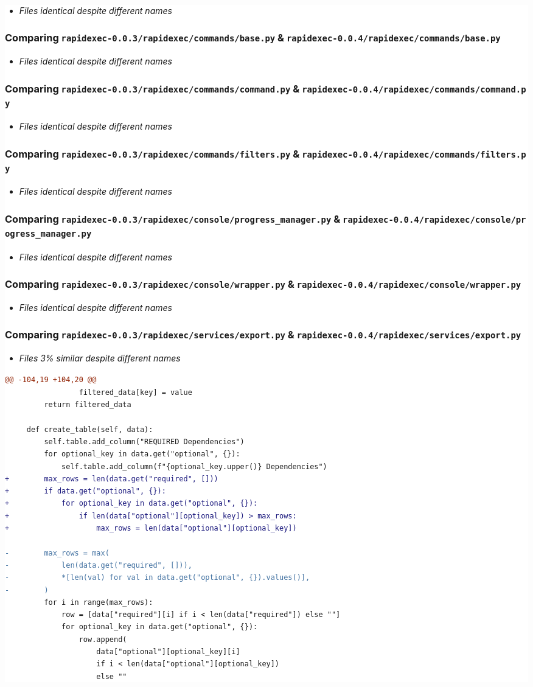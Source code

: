  * *Files identical despite different names*

### Comparing `rapidexec-0.0.3/rapidexec/commands/base.py` & `rapidexec-0.0.4/rapidexec/commands/base.py`

 * *Files identical despite different names*

### Comparing `rapidexec-0.0.3/rapidexec/commands/command.py` & `rapidexec-0.0.4/rapidexec/commands/command.py`

 * *Files identical despite different names*

### Comparing `rapidexec-0.0.3/rapidexec/commands/filters.py` & `rapidexec-0.0.4/rapidexec/commands/filters.py`

 * *Files identical despite different names*

### Comparing `rapidexec-0.0.3/rapidexec/console/progress_manager.py` & `rapidexec-0.0.4/rapidexec/console/progress_manager.py`

 * *Files identical despite different names*

### Comparing `rapidexec-0.0.3/rapidexec/console/wrapper.py` & `rapidexec-0.0.4/rapidexec/console/wrapper.py`

 * *Files identical despite different names*

### Comparing `rapidexec-0.0.3/rapidexec/services/export.py` & `rapidexec-0.0.4/rapidexec/services/export.py`

 * *Files 3% similar despite different names*

```diff
@@ -104,19 +104,20 @@
                 filtered_data[key] = value
         return filtered_data
 
     def create_table(self, data):
         self.table.add_column("REQUIRED Dependencies")
         for optional_key in data.get("optional", {}):
             self.table.add_column(f"{optional_key.upper()} Dependencies")
+        max_rows = len(data.get("required", []))
+        if data.get("optional", {}):
+            for optional_key in data.get("optional", {}):
+                if len(data["optional"][optional_key]) > max_rows:
+                    max_rows = len(data["optional"][optional_key])
 
-        max_rows = max(
-            len(data.get("required", [])),
-            *[len(val) for val in data.get("optional", {}).values()],
-        )
         for i in range(max_rows):
             row = [data["required"][i] if i < len(data["required"]) else ""]
             for optional_key in data.get("optional", {}):
                 row.append(
                     data["optional"][optional_key][i]
                     if i < len(data["optional"][optional_key])
                     else ""
```
